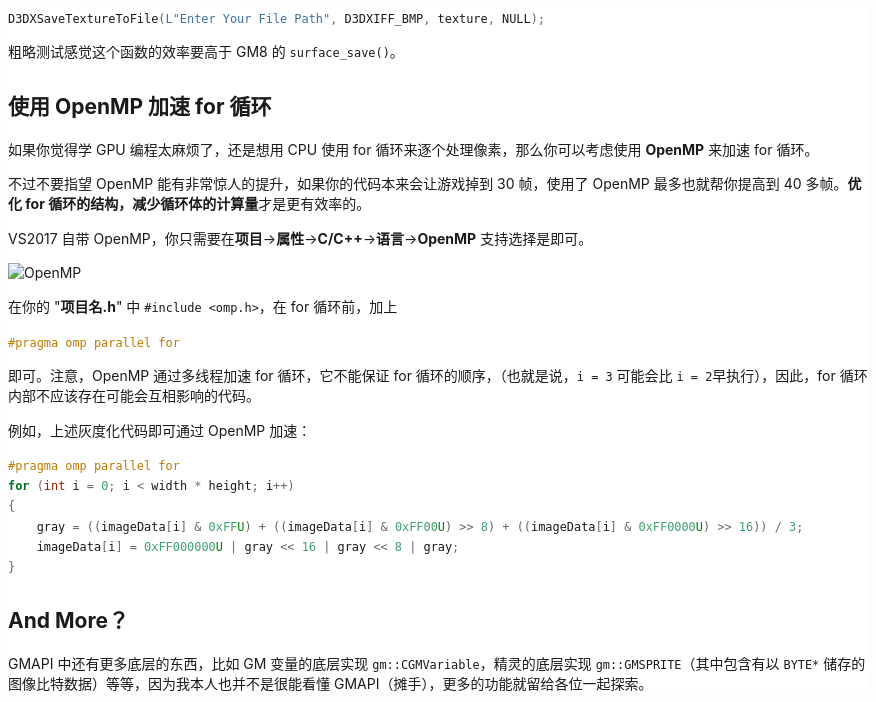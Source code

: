 ```cpp
D3DXSaveTextureToFile(L"Enter Your File Path", D3DXIFF_BMP, texture, NULL);
```

粗略测试感觉这个函数的效率要高于 GM8 的 `surface_save()`。

## 使用 OpenMP 加速 for 循环

如果你觉得学 GPU 编程太麻烦了，还是想用 CPU 使用 for 循环来逐个处理像素，那么你可以考虑使用 **OpenMP** 来加速 for 循环。

不过不要指望 OpenMP 能有非常惊人的提升，如果你的代码本来会让游戏掉到 30 帧，使用了 OpenMP 最多也就帮你提高到 40 多帧。**优化 for 循环的结构，减少循环体的计算量**才是更有效率的。

VS2017 自带 OpenMP，你只需要在**项目**->**属性**->**C/C++**->**语言**->**OpenMP** 支持选择是即可。

![OpenMP](/assets/images/gmapi/openmp.png)

在你的 "**项目名.h**" 中 `#include <omp.h>`，在 for 循环前，加上

```cpp
#pragma omp parallel for
```

即可。注意，OpenMP 通过多线程加速 for 循环，它不能保证 for 循环的顺序，（也就是说，`i = 3` 可能会比 `i = 2`早执行），因此，for 循环内部不应该存在可能会互相影响的代码。

例如，上述灰度化代码即可通过 OpenMP 加速：

```cpp
#pragma omp parallel for
for (int i = 0; i < width * height; i++)
{
    gray = ((imageData[i] & 0xFFU) + ((imageData[i] & 0xFF00U) >> 8) + ((imageData[i] & 0xFF0000U) >> 16)) / 3;
    imageData[i] = 0xFF000000U | gray << 16 | gray << 8 | gray;
}
```

## And More？

GMAPI 中还有更多底层的东西，比如 GM 变量的底层实现 `gm::CGMVariable`，精灵的底层实现 `gm::GMSPRITE`（其中包含有以 `BYTE*` 储存的图像比特数据）等等，因为我本人也并不是很能看懂 GMAPI（摊手），更多的功能就留给各位一起探索。
